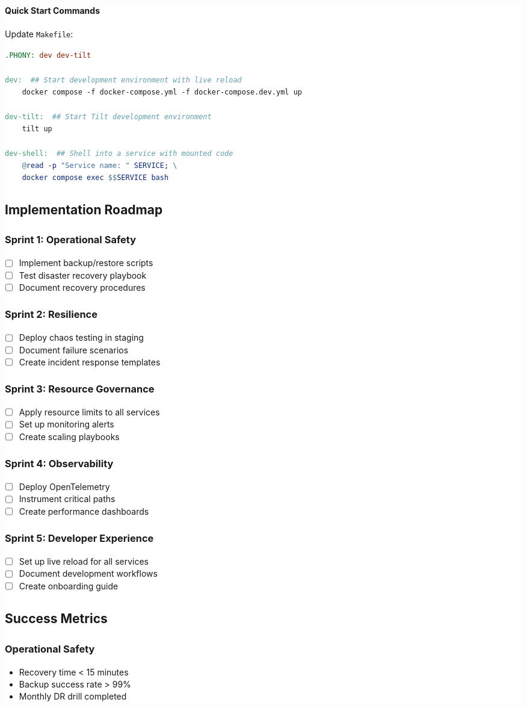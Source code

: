 #### Quick Start Commands
Update `Makefile`:
```makefile
.PHONY: dev dev-tilt

dev:  ## Start development environment with live reload
	docker compose -f docker-compose.yml -f docker-compose.dev.yml up

dev-tilt:  ## Start Tilt development environment
	tilt up

dev-shell:  ## Shell into a service with mounted code
	@read -p "Service name: " SERVICE; \
	docker compose exec $$SERVICE bash
```

## Implementation Roadmap

### Sprint 1: Operational Safety
- [ ] Implement backup/restore scripts
- [ ] Test disaster recovery playbook
- [ ] Document recovery procedures

### Sprint 2: Resilience
- [ ] Deploy chaos testing in staging
- [ ] Document failure scenarios
- [ ] Create incident response templates

### Sprint 3: Resource Governance
- [ ] Apply resource limits to all services
- [ ] Set up monitoring alerts
- [ ] Create scaling playbooks

### Sprint 4: Observability
- [ ] Deploy OpenTelemetry
- [ ] Instrument critical paths
- [ ] Create performance dashboards

### Sprint 5: Developer Experience
- [ ] Set up live reload for all services
- [ ] Document development workflows
- [ ] Create onboarding guide

## Success Metrics

### Operational Safety
- Recovery time < 15 minutes
- Backup success rate > 99%
- Monthly DR drill completed
